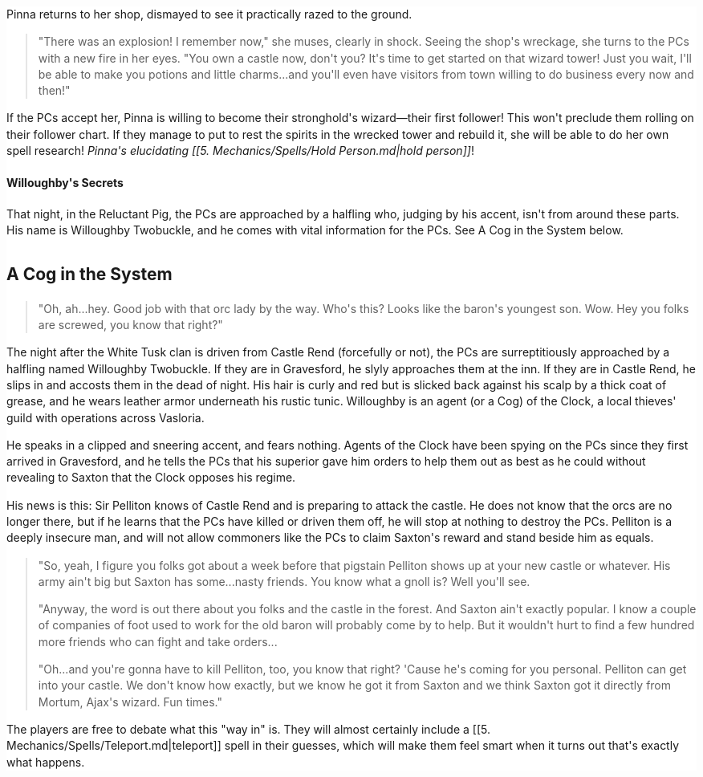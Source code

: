 Pinna returns to her shop, dismayed to see it practically razed to the ground.

> "There was an explosion! I remember now," she muses, clearly in shock. Seeing the shop's wreckage, she turns to the PCs with a new fire in her eyes. "You own a castle now, don't you? It's time to get started on that wizard tower! Just you wait, I'll be able to make you potions and little charms...and you'll even have visitors from town willing to do business every now and then!"

If the PCs accept her, Pinna is willing to become their stronghold's wizard—their first follower! This won't preclude them rolling on their follower chart. If they manage to put to rest the spirits in the wrecked tower and rebuild it, she will be able to do her own spell research! *Pinna's elucidating [[5. Mechanics/Spells/Hold Person.md\|hold person]]*!

#### Willoughby's Secrets

That night, in the Reluctant Pig, the PCs are approached by a halfling who, judging by his accent, isn't from around these parts. His name is Willoughby Twobuckle, and he comes with vital information for the PCs. See A Cog in the System below.

## A Cog in the System

> "Oh, ah...hey. Good job with that orc lady by the way. Who's this? Looks like the baron's youngest son. Wow. Hey you folks are screwed, you know that right?"

The night after the White Tusk clan is driven from Castle Rend (forcefully or not), the PCs are surreptitiously approached by a halfling named Willoughby Twobuckle. If they are in Gravesford, he slyly approaches them at the inn. If they are in Castle Rend, he slips in and accosts them in the dead of night. His hair is curly and red but is slicked back against his scalp by a thick coat of grease, and he wears leather armor underneath his rustic tunic. Willoughby is an agent (or a Cog) of the Clock, a local thieves' guild with operations across Vasloria.

He speaks in a clipped and sneering accent, and fears nothing. Agents of the Clock have been spying on the PCs since they first arrived in Gravesford, and he tells the PCs that his superior gave him orders to help them out as best as he could without revealing to Saxton that the Clock opposes his regime.

His news is this: Sir Pelliton knows of Castle Rend and is preparing to attack the castle. He does not know that the orcs are no longer there, but if he learns that the PCs have killed or driven them off, he will stop at nothing to destroy the PCs. Pelliton is a deeply insecure man, and will not allow commoners like the PCs to claim Saxton's reward and stand beside him as equals.

> "So, yeah, I figure you folks got about a week before that pigstain Pelliton shows up at your new castle or whatever. His army ain't big but Saxton has some...nasty friends. You know what a gnoll is? Well you'll see.
> 
> "Anyway, the word is out there about you folks and the castle in the forest. And Saxton ain't exactly popular. I know a couple of companies of foot used to work for the old baron will probably come by to help. But it wouldn't hurt to find a few hundred more friends who can fight and take orders...
> 
> "Oh...and you're gonna have to kill Pelliton, too, you know that right? 'Cause he's coming for you personal. Pelliton can get into your castle. We don't know how exactly, but we know he got it from Saxton and we think Saxton got it directly from Mortum, Ajax's wizard. Fun times."

The players are free to debate what this "way in" is. They will almost certainly include a [[5. Mechanics/Spells/Teleport.md\|teleport]] spell in their guesses, which will make them feel smart when it turns out that's exactly what happens.
